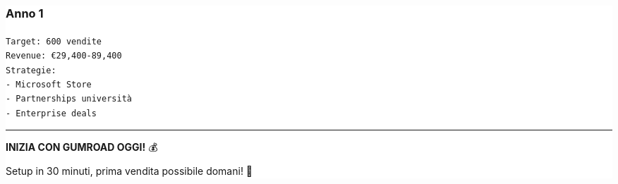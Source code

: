 ### Anno 1
```
Target: 600 vendite
Revenue: €29,400-89,400
Strategie:
- Microsoft Store
- Partnerships università
- Enterprise deals
```

---

**INIZIA CON GUMROAD OGGI!** 💰

Setup in 30 minuti, prima vendita possibile domani! 🚀

